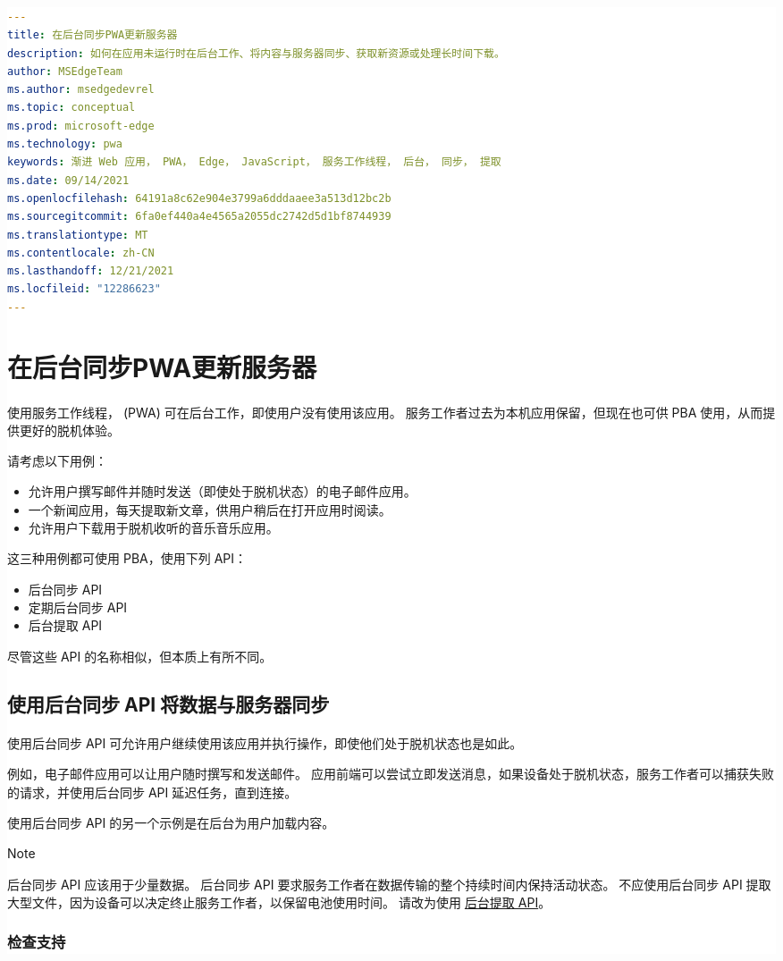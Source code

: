 ```yaml
---
title: 在后台同步PWA更新服务器
description: 如何在应用未运行时在后台工作、将内容与服务器同步、获取新资源或处理长时间下载。
author: MSEdgeTeam
ms.author: msedgedevrel
ms.topic: conceptual
ms.prod: microsoft-edge
ms.technology: pwa
keywords: 渐进 Web 应用， PWA， Edge， JavaScript， 服务工作线程， 后台， 同步， 提取
ms.date: 09/14/2021
ms.openlocfilehash: 64191a8c62e904e3799a6dddaaee3a513d12bc2b
ms.sourcegitcommit: 6fa0ef440a4e4565a2055dc2742d5d1bf8744939
ms.translationtype: MT
ms.contentlocale: zh-CN
ms.lasthandoff: 12/21/2021
ms.locfileid: "12286623"
---
```

# <a name="synchronize-and-update-a-pwa-in-the-background"></a>在后台同步PWA更新服务器

使用服务工作线程， (PWA) 可在后台工作，即使用户没有使用该应用。  服务工作者过去为本机应用保留，但现在也可供 PBA 使用，从而提供更好的脱机体验。

请考虑以下用例：
*  允许用户撰写邮件并随时发送（即使处于脱机状态）的电子邮件应用。
*  一个新闻应用，每天提取新文章，供用户稍后在打开应用时阅读。
*  允许用户下载用于脱机收听的音乐音乐应用。

这三种用例都可使用 PBA，使用下列 API：
*  后台同步 API
*  定期后台同步 API
*  后台提取 API

尽管这些 API 的名称相似，但本质上有所不同。



## <a name="use-the-background-sync-api-to-synchronize-data-with-the-server"></a>使用后台同步 API 将数据与服务器同步

使用后台同步 API 可允许用户继续使用该应用并执行操作，即使他们处于脱机状态也是如此。

例如，电子邮件应用可以让用户随时撰写和发送邮件。  应用前端可以尝试立即发送消息，如果设备处于脱机状态，服务工作者可以捕获失败的请求，并使用后台同步 API 延迟任务，直到连接。

使用后台同步 API 的另一个示例是在后台为用户加载内容。

> [!NOTE]
> 后台同步 API 应该用于少量数据。  后台同步 API 要求服务工作者在数据传输的整个持续时间内保持活动状态。  不应使用后台同步 API 提取大型文件，因为设备可以决定终止服务工作者，以保留电池使用时间。  请改为使用 [后台提取 API](#use-the-background-fetch-api-to-fetch-large-files-when-the-app-or-service-worker-isnt-running)。

### <a name="check-for-support"></a>检查支持
